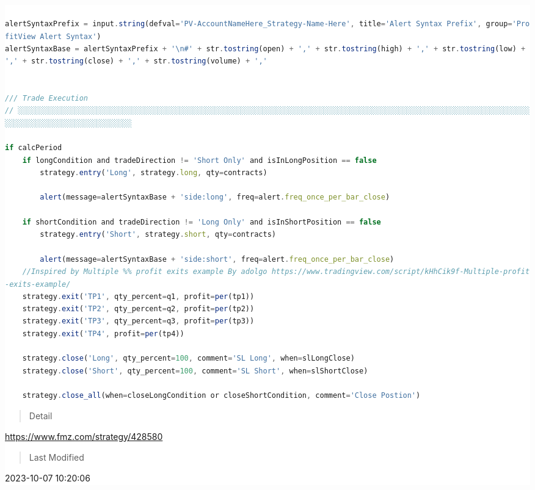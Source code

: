 ``` javascript

alertSyntaxPrefix = input.string(defval='PV-AccountNameHere_Strategy-Name-Here', title='Alert Syntax Prefix', group='ProfitView Alert Syntax')
alertSyntaxBase = alertSyntaxPrefix + '\n#' + str.tostring(open) + ',' + str.tostring(high) + ',' + str.tostring(low) + ',' + str.tostring(close) + ',' + str.tostring(volume) + ','


/// Trade Execution
// ░░░░░░░░░░░░░░░░░░░░░░░░░░░░░░░░░░░░░░░░░░░░░░░░░░░░░░░░░░░░░░░░░░░░░░░░░░░░░░░░░░░░░░░░░░░░░░░░░░░░░░░░░░░░░░░░░░░░░░░░░░░░░░░░░░░░░░░░░░░░░░░░░░

if calcPeriod
    if longCondition and tradeDirection != 'Short Only' and isInLongPosition == false
        strategy.entry('Long', strategy.long, qty=contracts)

        alert(message=alertSyntaxBase + 'side:long', freq=alert.freq_once_per_bar_close)

    if shortCondition and tradeDirection != 'Long Only' and isInShortPosition == false
        strategy.entry('Short', strategy.short, qty=contracts)

        alert(message=alertSyntaxBase + 'side:short', freq=alert.freq_once_per_bar_close)
    //Inspired by Multiple %% profit exits example By adolgo https://www.tradingview.com/script/kHhCik9f-Multiple-profit-exits-example/
    strategy.exit('TP1', qty_percent=q1, profit=per(tp1))
    strategy.exit('TP2', qty_percent=q2, profit=per(tp2))
    strategy.exit('TP3', qty_percent=q3, profit=per(tp3))
    strategy.exit('TP4', profit=per(tp4))

    strategy.close('Long', qty_percent=100, comment='SL Long', when=slLongClose)
    strategy.close('Short', qty_percent=100, comment='SL Short', when=slShortClose)

    strategy.close_all(when=closeLongCondition or closeShortCondition, comment='Close Postion')


```

> Detail

https://www.fmz.com/strategy/428580

> Last Modified

2023-10-07 10:20:06

